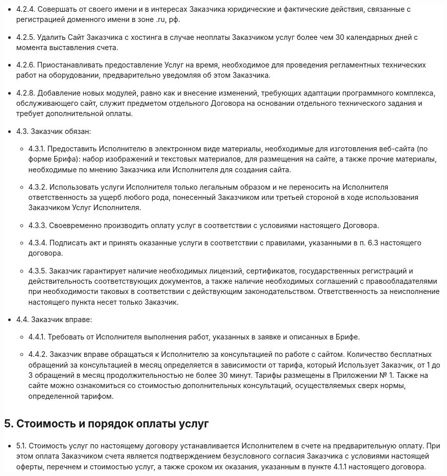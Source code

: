   - 4.2.4. Совершать от своего имени и в интересах Заказчика юридические и
  фактические действия, связанные с регистрацией доменного имени в зоне .ru, рф.

  - 4.2.5. Удалить Сайт Заказчика с хостинга в случае неоплаты Заказчиком услуг 
  более чем 30 календарных дней с момента выставления счета.
  
  - 4.2.6. Приостанавливать предоставление Услуг на время, необходимое для 
  проведения регламентных технических работ на оборудовании, предварительно 
  уведомляя об этом Заказчика.
  
  - 4.2.8. Добавление новых модулей, равно как и внесение изменений, требующих 
  адаптации программного комплекса, обслуживающего сайт, служит предметом 
  отдельного Договора на основании отдельного технического задания и требует 
  дополнительной оплаты.

* 4.3. Заказчик обязан:

  - 4.3.1. Предоставить Исполнителю в электронном виде материалы, необходимые
  для изготовления веб-сайта (по форме Брифа): набор изображений и текстовых
  материалов, для размещения на сайте, а также прочие материалы, необходимые по
  мнению Заказчика или Исполнителя для создания сайта.
  
  - 4.3.2. Использовать услуги Исполнителя только легальным образом и не
  переносить на Исполнителя ответственность за ущерб любого рода, понесенный
  Заказчиком или третьей стороной в ходе использования Заказчиком Услуг 
  Исполнителя.
  
  - 4.3.3. Своевременно производить оплату услуг в соответствии с условиями
  настоящего Договора.

  - 4.3.4. Подписать акт и принять оказанные услуги в соответствии с правилами, 
  указанными в п. 6.3 настоящего договора.
  
  - 4.3.5. Заказчик гарантирует наличие необходимых лицензий, сертификатов, 
  государственных регистраций и действительность соответствующих документов, 
  а также наличие необходимых соглашений с правообладателями при 
  необходимости таковых в соответствии с действующим законодательством. 
  Ответственность за неисполнение настоящего пункта несет только Заказчик.

* 4.4. Заказчик вправе:

  - 4.4.1. Требовать от Исполнителя выполнения работ, указанных в заявке и
  описанных в Брифе.
  
  - 4.4.2. Заказчик вправе обращаться к Исполнителю за консультацией по 
  работе с сайтом. Количество бесплатных обращений за консультацией в месяц 
  определяется в зависимости от тарифа, который Использует Заказчик, от 1 
  до 3 обращений в месяц продолжительностью не более 30 минут. Тарифы 
  размещены в Приложении № 1. 
  Также на сайте можно ознакомиться со стоимостью дополнительных консультаций, 
  осуществляемых сверх нормы, определенной тарифом.

## 5. Стоимость и порядок оплаты услуг

* 5.1. Стоимость услуг по настоящему договору устанавливается Исполнителем
в счете на предварительную оплату. При этом оплата Заказчиком счета является
подтверждением безусловного согласия Заказчика с условиями настоящей оферты,
перечнем и стоимостью услуг, а также сроком их оказания, указанным в пункте
4.1.1 настоящего договора.
  
